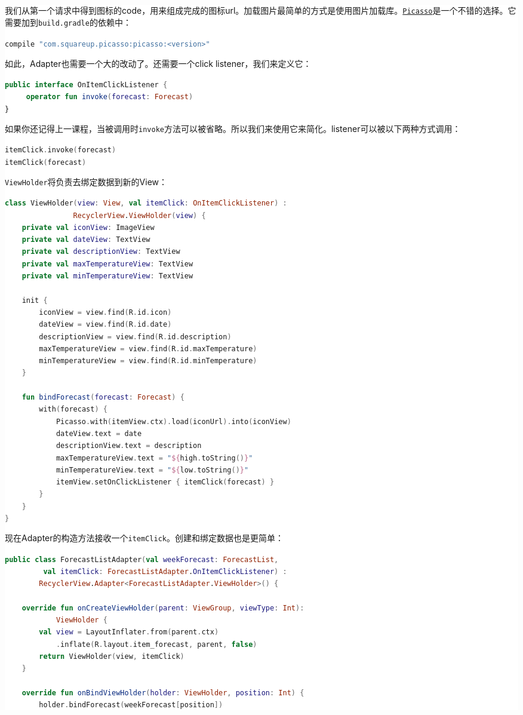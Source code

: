 我们从第一个请求中得到图标的code，用来组成完成的图标url。加载图片最简单的方式是使用图片加载库。[`Picasso`]是一个不错的选择。它需要加到`build.gradle`的依赖中：

```groovy
compile "com.squareup.picasso:picasso:<version>"
```

如此，Adapter也需要一个大的改动了。还需要一个click listener，我们来定义它：

```kotlin
public interface OnItemClickListener {
     operator fun invoke(forecast: Forecast)
}
```

如果你还记得上一课程，当被调用时`invoke`方法可以被省略。所以我们来使用它来简化。listener可以被以下两种方式调用：

```kotlin
itemClick.invoke(forecast)
itemClick(forecast)
```

`ViewHolder`将负责去绑定数据到新的View：

```kotlin
class ViewHolder(view: View, val itemClick: OnItemClickListener) :
				RecyclerView.ViewHolder(view) {
    private val iconView: ImageView
    private val dateView: TextView
    private val descriptionView: TextView
    private val maxTemperatureView: TextView
    private val minTemperatureView: TextView

    init {
    	iconView = view.find(R.id.icon)
    	dateView = view.find(R.id.date)
    	descriptionView = view.find(R.id.description)
    	maxTemperatureView = view.find(R.id.maxTemperature)
    	minTemperatureView = view.find(R.id.minTemperature)
    }

    fun bindForecast(forecast: Forecast) {
    	with(forecast) {
    	    Picasso.with(itemView.ctx).load(iconUrl).into(iconView)
    	    dateView.text = date
    	    descriptionView.text = description
    	    maxTemperatureView.text = "${high.toString()}"
    	    minTemperatureView.text = "${low.toString()}"
    	    itemView.setOnClickListener { itemClick(forecast) }
	    }
    }
}
```

现在Adapter的构造方法接收一个`itemClick`。创建和绑定数据也是更简单：

```kotlin
public class ForecastListAdapter(val weekForecast: ForecastList,
         val itemClick: ForecastListAdapter.OnItemClickListener) :
        RecyclerView.Adapter<ForecastListAdapter.ViewHolder>() {
        
    override fun onCreateViewHolder(parent: ViewGroup, viewType: Int):
            ViewHolder {
        val view = LayoutInflater.from(parent.ctx)
            .inflate(R.layout.item_forecast, parent, false)
        return ViewHolder(view, itemClick)
    }
    
    override fun onBindViewHolder(holder: ViewHolder, position: Int) {
        holder.bindForecast(weekForecast[position])
```

[antonioleiva.com]: http://antonioleiva.com/
[Plex]: http://plex.tv/
[@lime_cl]: https://twitter.com/lime_cl
[JetBrains]: https://www.jetbrains.com/
[JetBrains]: https://www.jetbrains.com/
[Intellij IDEA]: https://www.jetbrains.com/idea
[Gradle]: https://gradle.org/
[Google's Beginners Course in Udacity]: https://www.udacity.com/course/android-development-for-beginners--ud837
[Kotlin for Android Developers repository]: https://github.com/antoniolg/Kotlin-for-Android-Developers
[try.kotlinlang.org]: http://try.kotlinlang.org/
[之前我在我博客中讨论过`RecyclerView`]: http://antonioleiva.com/recyclerview/
[kotlin官网]: http://kotlinlang.org/docs/reference/basic-types.html#operations型。这个是非常有帮助的，因为我们可以使用一致的方式来处理所有的可用的类型。
[OpenWeatherMap]: http://openweathermap.org/
[Retrofit]: https://github.com/square/retrofit
[库中]: https://github.com/antoniolg/Kotlin-for-Android-Developers
[Kotlin for Android developers repository]:  https://github.com/antoniolg/Kotlin-for-Android-Developers
[`Picasso`]: http://square.github.io/picasso/
[`使用DSL来编写HTML`]: http://kotlinlang.org/docs/reference/type-safe-builders.html